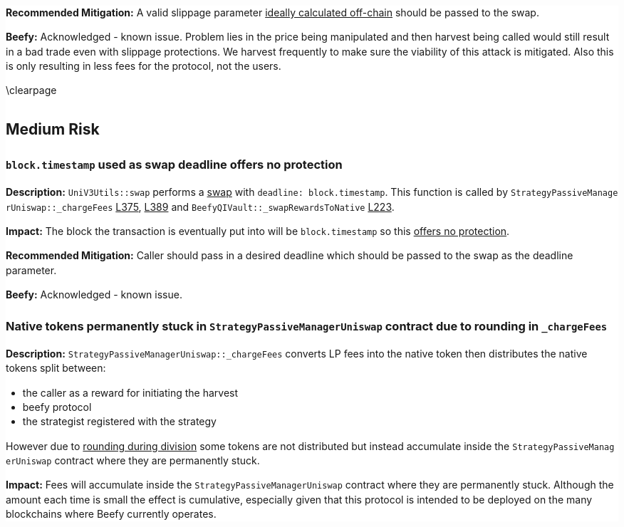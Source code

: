 **Recommended Mitigation:** A valid slippage parameter [ideally calculated off-chain](https://dacian.me/defi-slippage-attacks#heading-on-chain-slippage-calculation-can-be-manipulated) should be passed to the swap.

**Beefy:**
Acknowledged - known issue. Problem lies in the price being manipulated and then harvest being called would still result in a bad trade even with slippage protections. We harvest frequently to make sure the viability of this attack is mitigated. Also this is only resulting in less fees for the protocol, not the users.

\clearpage
## Medium Risk


### `block.timestamp` used as swap deadline offers no protection

**Description:** `UniV3Utils::swap` performs a [swap](https://github.com/beefyfinance/experiments/blob/14a313b76888581b05d42b6f7b6097c79f3e65c6/contracts/interfaces/exchanges/UniV3Utils.sol#L20) with `deadline: block.timestamp`. This function is called by `StrategyPassiveManagerUniswap::_chargeFees` [L375](https://github.com/beefyfinance/experiments/blob/14a313b76888581b05d42b6f7b6097c79f3e65c6/contracts/protocol/concliq/uniswap/StrategyPassiveManagerUniswap.sol#L375), [L389](https://github.com/beefyfinance/experiments/blob/14a313b76888581b05d42b6f7b6097c79f3e65c6/contracts/protocol/concliq/uniswap/StrategyPassiveManagerUniswap.sol#L389) and `BeefyQIVault::_swapRewardsToNative` [L223](https://github.com/beefyfinance/experiments/blob/14a313b76888581b05d42b6f7b6097c79f3e65c6/contracts/protocol/qidao/BeefyQIVault.sol#L223).

**Impact:** The block the transaction is eventually put into will be `block.timestamp` so this [offers no protection](https://dacian.me/defi-slippage-attacks#heading-no-expiration-deadline).

**Recommended Mitigation:** Caller should pass in a desired deadline which should be passed to the swap as the deadline parameter.

**Beefy:**
Acknowledged - known issue.


### Native tokens permanently stuck in `StrategyPassiveManagerUniswap` contract due to rounding in `_chargeFees`

**Description:** `StrategyPassiveManagerUniswap::_chargeFees` converts LP fees into the native token then distributes the native tokens split between:
* the caller as a reward for initiating the harvest
* beefy protocol
* the strategist registered with the strategy

However due to [rounding during division](https://github.com/beefyfinance/experiments/blob/14a313b76888581b05d42b6f7b6097c79f3e65c6/contracts/protocol/concliq/uniswap/StrategyPassiveManagerUniswap.sol#L397-L404) some tokens are not distributed but instead accumulate inside the `StrategyPassiveManagerUniswap` contract where they are permanently stuck.

**Impact:** Fees will accumulate inside the `StrategyPassiveManagerUniswap` contract where they are permanently stuck. Although the amount each time is small the effect is cumulative, especially given that this protocol is intended to be deployed on the many blockchains where Beefy currently operates.
